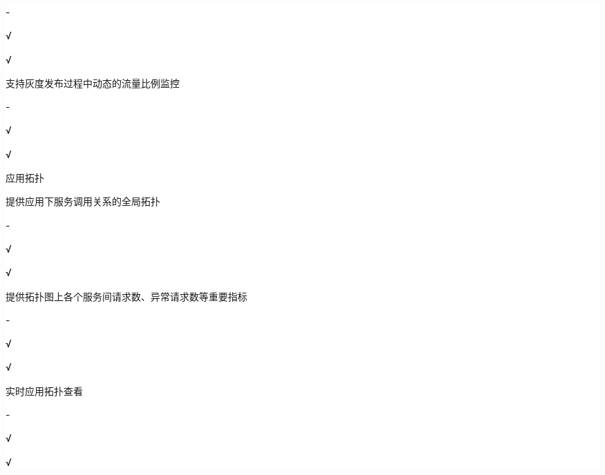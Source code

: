 </td>
<td class="cellrowborder" valign="top" headers="mcps1.1.7.1.2 "><p id="p18242160171515"><a name="p18242160171515"></a><a name="p18242160171515"></a>-</p>
</td>
<td class="cellrowborder" valign="top" headers="mcps1.1.7.1.3 "><p id="p1724214015150"><a name="p1724214015150"></a><a name="p1724214015150"></a>√</p>
</td>
<td class="cellrowborder" valign="top" headers="mcps1.1.7.1.4 "><p id="p6242205155"><a name="p6242205155"></a><a name="p6242205155"></a>√</p>
</td>
</tr>
<tr id="row2027416407140"><td class="cellrowborder" valign="top" headers="mcps1.1.7.1.1 "><p id="p82423081510"><a name="p82423081510"></a><a name="p82423081510"></a>支持灰度发布过程中动态的流量比例监控</p>
</td>
<td class="cellrowborder" valign="top" headers="mcps1.1.7.1.2 "><p id="p19242160161519"><a name="p19242160161519"></a><a name="p19242160161519"></a>-</p>
</td>
<td class="cellrowborder" valign="top" headers="mcps1.1.7.1.3 "><p id="p724250121513"><a name="p724250121513"></a><a name="p724250121513"></a>√</p>
</td>
<td class="cellrowborder" valign="top" headers="mcps1.1.7.1.4 "><p id="p15242110141512"><a name="p15242110141512"></a><a name="p15242110141512"></a>√</p>
</td>
</tr>
<tr id="row1527417405146"><td class="cellrowborder" rowspan="3" valign="top" headers="mcps1.1.7.1.1 "><p id="p13242100101518"><a name="p13242100101518"></a><a name="p13242100101518"></a>应用拓扑</p>
</td>
<td class="cellrowborder" valign="top" headers="mcps1.1.7.1.2 "><p id="p102421200154"><a name="p102421200154"></a><a name="p102421200154"></a>提供应用下服务调用关系的全局拓扑</p>
</td>
<td class="cellrowborder" valign="top" headers="mcps1.1.7.1.3 "><p id="p1024310018155"><a name="p1024310018155"></a><a name="p1024310018155"></a>-</p>
</td>
<td class="cellrowborder" valign="top" headers="mcps1.1.7.1.4 "><p id="p4243702159"><a name="p4243702159"></a><a name="p4243702159"></a>√</p>
</td>
<td class="cellrowborder" valign="top" headers="mcps1.1.7.1.5 "><p id="p20243170171517"><a name="p20243170171517"></a><a name="p20243170171517"></a>√</p>
</td>
</tr>
<tr id="row82754402147"><td class="cellrowborder" valign="top" headers="mcps1.1.7.1.1 "><p id="p82436016158"><a name="p82436016158"></a><a name="p82436016158"></a>提供拓扑图上各个服务间请求数、异常请求数等重要指标</p>
</td>
<td class="cellrowborder" valign="top" headers="mcps1.1.7.1.2 "><p id="p124330131514"><a name="p124330131514"></a><a name="p124330131514"></a>-</p>
</td>
<td class="cellrowborder" valign="top" headers="mcps1.1.7.1.3 "><p id="p1824319020150"><a name="p1824319020150"></a><a name="p1824319020150"></a>√</p>
</td>
<td class="cellrowborder" valign="top" headers="mcps1.1.7.1.4 "><p id="p172437018156"><a name="p172437018156"></a><a name="p172437018156"></a>√</p>
</td>
</tr>
<tr id="row327512409143"><td class="cellrowborder" valign="top" headers="mcps1.1.7.1.1 "><p id="p924380151511"><a name="p924380151511"></a><a name="p924380151511"></a>实时应用拓扑查看</p>
</td>
<td class="cellrowborder" valign="top" headers="mcps1.1.7.1.2 "><p id="p42437041519"><a name="p42437041519"></a><a name="p42437041519"></a>-</p>
</td>
<td class="cellrowborder" valign="top" headers="mcps1.1.7.1.3 "><p id="p1424318031515"><a name="p1424318031515"></a><a name="p1424318031515"></a>√</p>
</td>
<td class="cellrowborder" valign="top" headers="mcps1.1.7.1.4 "><p id="p1424320161519"><a name="p1424320161519"></a><a name="p1424320161519"></a>√</p>